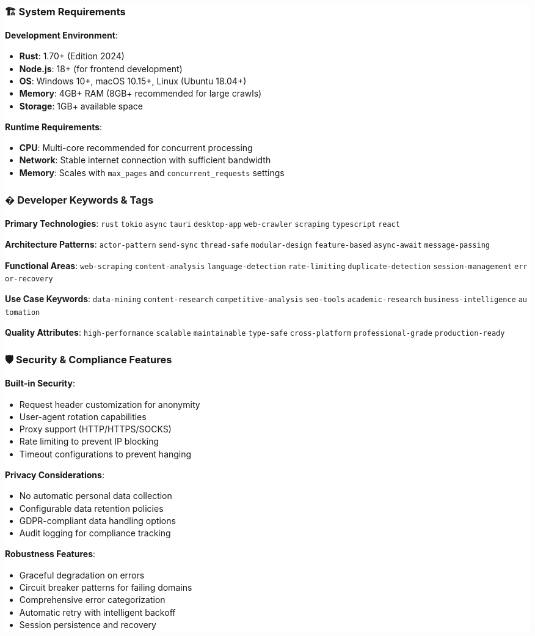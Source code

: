 ### 🏗️ **System Requirements**

**Development Environment**:

- **Rust**: 1.70+ (Edition 2024)
- **Node.js**: 18+ (for frontend development)
- **OS**: Windows 10+, macOS 10.15+, Linux (Ubuntu 18.04+)
- **Memory**: 4GB+ RAM (8GB+ recommended for large crawls)
- **Storage**: 1GB+ available space

**Runtime Requirements**:

- **CPU**: Multi-core recommended for concurrent processing
- **Network**: Stable internet connection with sufficient bandwidth
- **Memory**: Scales with `max_pages` and `concurrent_requests` settings

### � **Developer Keywords & Tags**

**Primary Technologies**: `rust` `tokio` `async` `tauri` `desktop-app` `web-crawler` `scraping` `typescript` `react`

**Architecture Patterns**: `actor-pattern` `send-sync` `thread-safe` `modular-design` `feature-based` `async-await` `message-passing`

**Functional Areas**: `web-scraping` `content-analysis` `language-detection` `rate-limiting` `duplicate-detection` `session-management` `error-recovery`

**Use Case Keywords**: `data-mining` `content-research` `competitive-analysis` `seo-tools` `academic-research` `business-intelligence` `automation`

**Quality Attributes**: `high-performance` `scalable` `maintainable` `type-safe` `cross-platform` `professional-grade` `production-ready`

### 🛡️ **Security & Compliance Features**

**Built-in Security**:

- Request header customization for anonymity
- User-agent rotation capabilities
- Proxy support (HTTP/HTTPS/SOCKS)
- Rate limiting to prevent IP blocking
- Timeout configurations to prevent hanging

**Privacy Considerations**:

- No automatic personal data collection
- Configurable data retention policies
- GDPR-compliant data handling options
- Audit logging for compliance tracking

**Robustness Features**:

- Graceful degradation on errors
- Circuit breaker patterns for failing domains
- Comprehensive error categorization
- Automatic retry with intelligent backoff
- Session persistence and recovery
